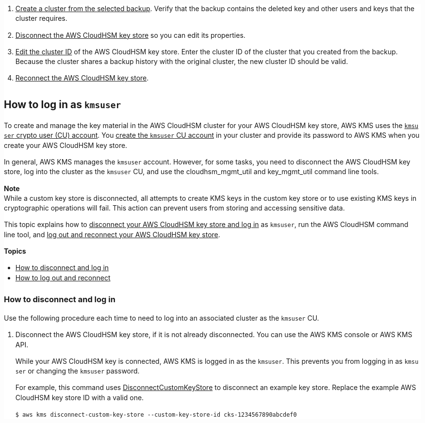 1. [Create a cluster from the selected backup](https://docs.aws.amazon.com/cloudhsm/latest/userguide/create-cluster-from-backup.html)\. Verify that the backup contains the deleted key and other users and keys that the cluster requires\. 

1. [Disconnect the AWS CloudHSM key store](disconnect-keystore.md) so you can edit its properties\.

1. [Edit the cluster ID](update-keystore.md) of the AWS CloudHSM key store\. Enter the cluster ID of the cluster that you created from the backup\. Because the cluster shares a backup history with the original cluster, the new cluster ID should be valid\. 

1. [Reconnect the AWS CloudHSM key store](disconnect-keystore.md)\.

## How to log in as `kmsuser`<a name="fix-login-as-kmsuser"></a>

To create and manage the key material in the AWS CloudHSM cluster for your AWS CloudHSM key store, AWS KMS uses the [`kmsuser` crypto user \(CU\) account](hsm-key-store-concepts.md#concept-kmsuser)\. You [create the `kmsuser` CU account](create-keystore.md#before-keystore) in your cluster and provide its password to AWS KMS when you create your AWS CloudHSM key store\.

In general, AWS KMS manages the `kmsuser` account\. However, for some tasks, you need to disconnect the AWS CloudHSM key store, log into the cluster as the `kmsuser` CU, and use the cloudhsm\_mgmt\_util and key\_mgmt\_util command line tools\.

**Note**  
While a custom key store is disconnected, all attempts to create KMS keys in the custom key store or to use existing KMS keys in cryptographic operations will fail\. This action can prevent users from storing and accessing sensitive data\.

This topic explains how to [disconnect your AWS CloudHSM key store and log in](#login-kmsuser-1) as `kmsuser`, run the AWS CloudHSM command line tool, and [log out and reconnect your AWS CloudHSM key store](#login-kmsuser-2)\.

**Topics**
+ [How to disconnect and log in](#login-kmsuser-1)
+ [How to log out and reconnect](#login-kmsuser-2)

### How to disconnect and log in<a name="login-kmsuser-1"></a>

Use the following procedure each time to need to log into an associated cluster as the `kmsuser` CU\.

1. Disconnect the AWS CloudHSM key store, if it is not already disconnected\. You can use the AWS KMS console or AWS KMS API\. 

   While your AWS CloudHSM key is connected, AWS KMS is logged in as the `kmsuser`\. This prevents you from logging in as `kmsuser` or changing the `kmsuser` password\.

   For example, this command uses [DisconnectCustomKeyStore](https://docs.aws.amazon.com/kms/latest/APIReference/API_DisconnectCustomKeyStore.html) to disconnect an example key store\. Replace the example AWS CloudHSM key store ID with a valid one\.

   ```
   $ aws kms disconnect-custom-key-store --custom-key-store-id cks-1234567890abcdef0
   ```

